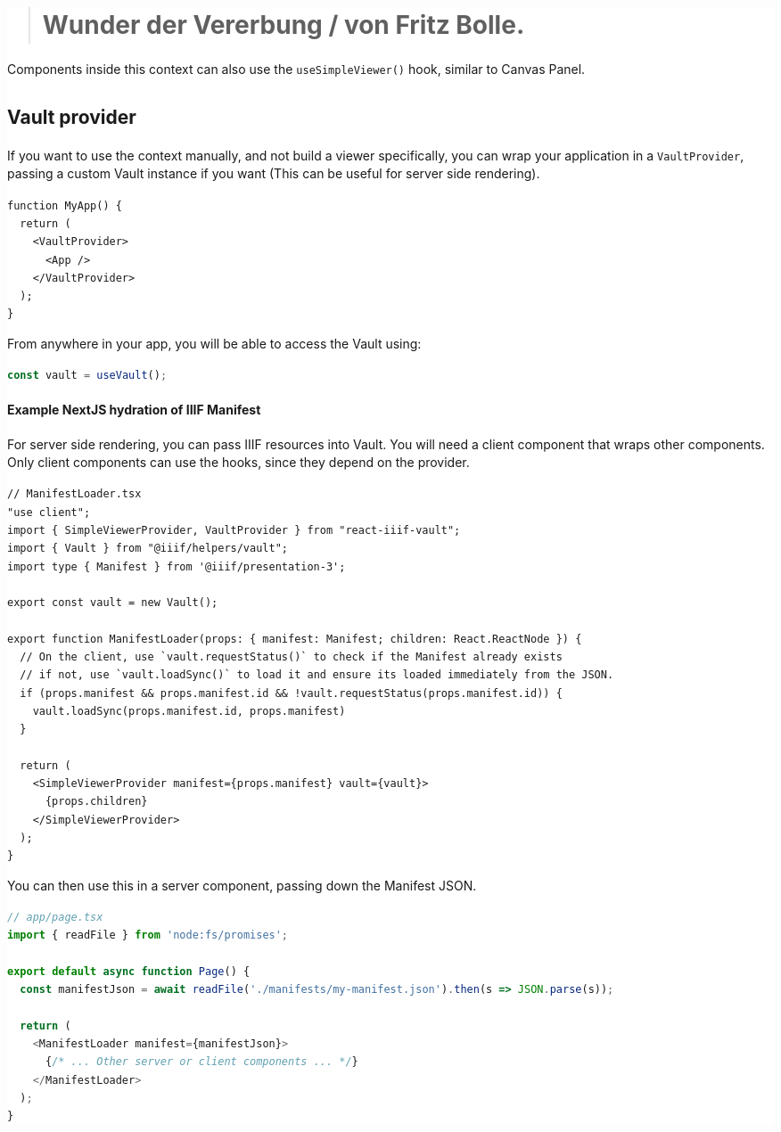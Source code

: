 > # Wunder der Vererbung / von Fritz Bolle.

Components inside this context can also use the `useSimpleViewer()` hook, similar to Canvas Panel.

## Vault provider

If you want to use the context manually, and not build a viewer specifically, you can wrap your application in a `VaultProvider`, passing a custom Vault instance if you want (This can be useful for server side rendering).

```tsx
function MyApp() {
  return (
    <VaultProvider>
      <App />
    </VaultProvider>
  );
}
```

From anywhere in your app, you will be able to access the Vault using:
```ts
const vault = useVault();
```

#### Example NextJS hydration of IIIF Manifest
For server side rendering, you can pass IIIF resources into Vault. You will need a client component
that wraps other components. Only client components can use the hooks, since they depend on the provider.
```tsx
// ManifestLoader.tsx
"use client";
import { SimpleViewerProvider, VaultProvider } from "react-iiif-vault";
import { Vault } from "@iiif/helpers/vault";
import type { Manifest } from '@iiif/presentation-3';

export const vault = new Vault();

export function ManifestLoader(props: { manifest: Manifest; children: React.ReactNode }) {
  // On the client, use `vault.requestStatus()` to check if the Manifest already exists
  // if not, use `vault.loadSync()` to load it and ensure its loaded immediately from the JSON.
  if (props.manifest && props.manifest.id && !vault.requestStatus(props.manifest.id)) {
    vault.loadSync(props.manifest.id, props.manifest)
  }

  return (
    <SimpleViewerProvider manifest={props.manifest} vault={vault}>
      {props.children}
    </SimpleViewerProvider>
  );
}
```

You can then use this in a server component, passing down the Manifest JSON.
```ts
// app/page.tsx
import { readFile } from 'node:fs/promises';

export default async function Page() {
  const manifestJson = await readFile('./manifests/my-manifest.json').then(s => JSON.parse(s));

  return (
    <ManifestLoader manifest={manifestJson}>
      {/* ... Other server or client components ... */}
    </ManifestLoader>
  );
}
```